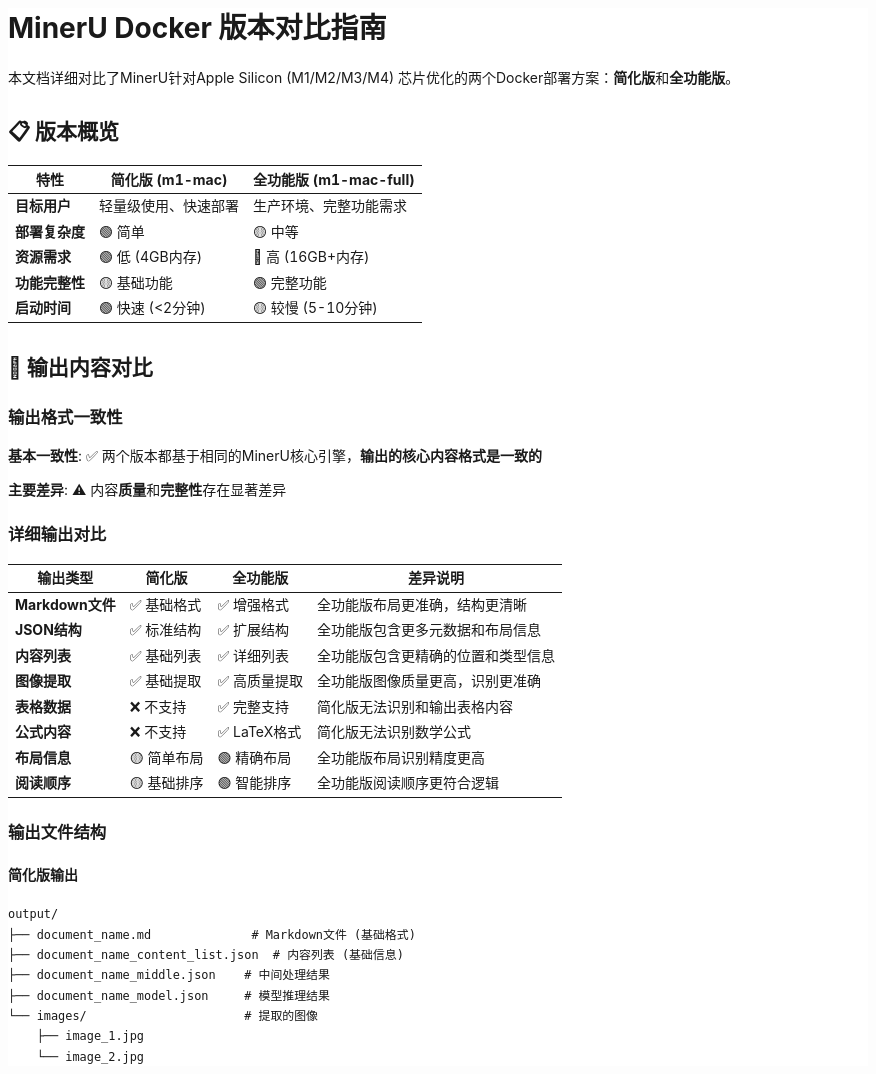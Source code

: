 # MinerU Docker 版本对比指南

本文档详细对比了MinerU针对Apple Silicon (M1/M2/M3/M4) 芯片优化的两个Docker部署方案：**简化版**和**全功能版**。

## 📋 版本概览

| 特性 | 简化版 (m1-mac) | 全功能版 (m1-mac-full) |
|------|----------------|----------------------|
| **目标用户** | 轻量级使用、快速部署 | 生产环境、完整功能需求 |
| **部署复杂度** | 🟢 简单 | 🟡 中等 |
| **资源需求** | 🟢 低 (4GB内存) | 🔴 高 (16GB+内存) |
| **功能完整性** | 🟡 基础功能 | 🟢 完整功能 |
| **启动时间** | 🟢 快速 (<2分钟) | 🟡 较慢 (5-10分钟) |

## 📄 输出内容对比

### 输出格式一致性

**基本一致性**: ✅ 两个版本都基于相同的MinerU核心引擎，**输出的核心内容格式是一致的**

**主要差异**: ⚠️ 内容**质量**和**完整性**存在显著差异

### 详细输出对比

| 输出类型 | 简化版 | 全功能版 | 差异说明 |
|---------|--------|----------|----------|
| **Markdown文件** | ✅ 基础格式 | ✅ 增强格式 | 全功能版布局更准确，结构更清晰 |
| **JSON结构** | ✅ 标准结构 | ✅ 扩展结构 | 全功能版包含更多元数据和布局信息 |
| **内容列表** | ✅ 基础列表 | ✅ 详细列表 | 全功能版包含更精确的位置和类型信息 |
| **图像提取** | ✅ 基础提取 | ✅ 高质量提取 | 全功能版图像质量更高，识别更准确 |
| **表格数据** | ❌ 不支持 | ✅ 完整支持 | 简化版无法识别和输出表格内容 |
| **公式内容** | ❌ 不支持 | ✅ LaTeX格式 | 简化版无法识别数学公式 |
| **布局信息** | 🟡 简单布局 | 🟢 精确布局 | 全功能版布局识别精度更高 |
| **阅读顺序** | 🟡 基础排序 | 🟢 智能排序 | 全功能版阅读顺序更符合逻辑 |

### 输出文件结构

#### 简化版输出
```
output/
├── document_name.md              # Markdown文件 (基础格式)
├── document_name_content_list.json  # 内容列表 (基础信息)
├── document_name_middle.json    # 中间处理结果
├── document_name_model.json     # 模型推理结果
└── images/                      # 提取的图像
    ├── image_1.jpg
    └── image_2.jpg
```
